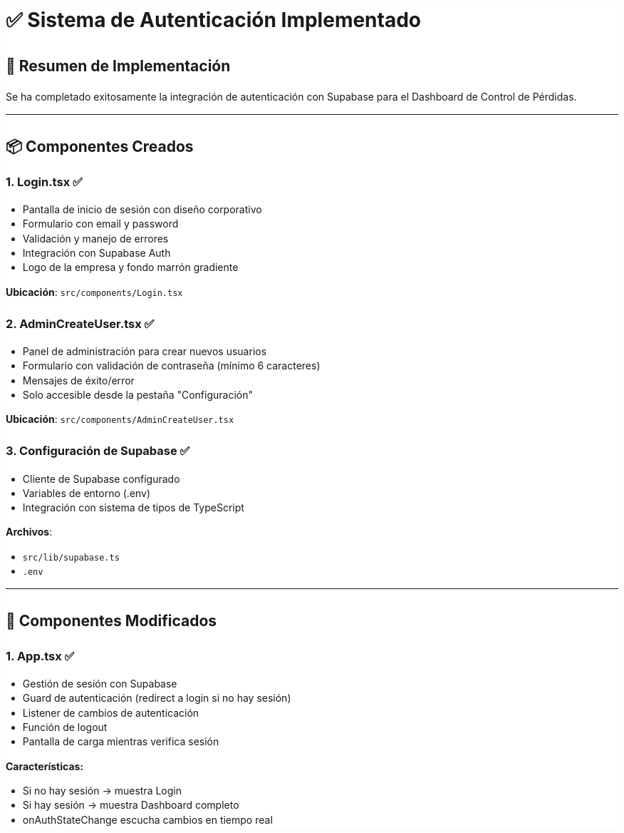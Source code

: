 # ✅ Sistema de Autenticación Implementado

## 🎯 Resumen de Implementación

Se ha completado exitosamente la integración de autenticación con Supabase para el Dashboard de Control de Pérdidas.

---

## 📦 Componentes Creados

### 1. **Login.tsx** ✅
- Pantalla de inicio de sesión con diseño corporativo
- Formulario con email y password
- Validación y manejo de errores
- Integración con Supabase Auth
- Logo de la empresa y fondo marrón gradiente

**Ubicación**: `src/components/Login.tsx`

### 2. **AdminCreateUser.tsx** ✅
- Panel de administración para crear nuevos usuarios
- Formulario con validación de contraseña (mínimo 6 caracteres)
- Mensajes de éxito/error
- Solo accesible desde la pestaña "Configuración"

**Ubicación**: `src/components/AdminCreateUser.tsx`

### 3. **Configuración de Supabase** ✅
- Cliente de Supabase configurado
- Variables de entorno (.env)
- Integración con sistema de tipos de TypeScript

**Archivos**:
- `src/lib/supabase.ts`
- `.env`

---

## 🔄 Componentes Modificados

### 1. **App.tsx** ✅
- Gestión de sesión con Supabase
- Guard de autenticación (redirect a login si no hay sesión)
- Listener de cambios de autenticación
- Función de logout
- Pantalla de carga mientras verifica sesión

**Características:**
- Si no hay sesión → muestra Login
- Si hay sesión → muestra Dashboard completo
- onAuthStateChange escucha cambios en tiempo real
